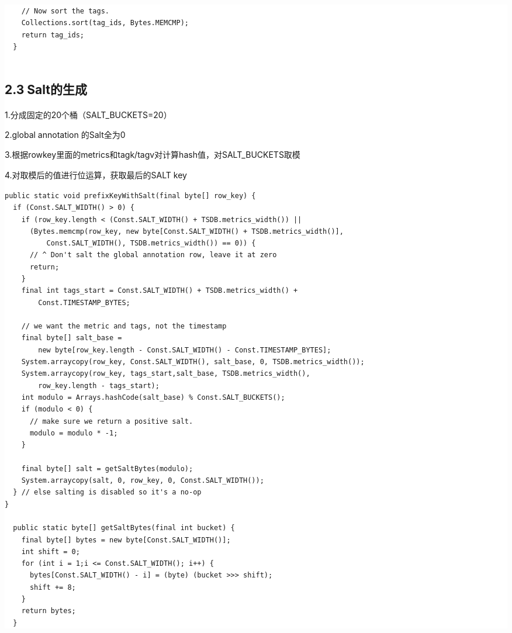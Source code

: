 ```
    // Now sort the tags.
    Collections.sort(tag_ids, Bytes.MEMCMP);
    return tag_ids;
  }
  
```

## 

## 2.3 Salt的生成

1.分成固定的20个桶（SALT_BUCKETS=20）

2.global annotation 的Salt全为0

3.根据rowkey里面的metrics和tagk/tagv对计算hash值，对SALT_BUCKETS取模

4.对取模后的值进行位运算，获取最后的SALT key

```
public static void prefixKeyWithSalt(final byte[] row_key) {
  if (Const.SALT_WIDTH() > 0) {
    if (row_key.length < (Const.SALT_WIDTH() + TSDB.metrics_width()) || 
      (Bytes.memcmp(row_key, new byte[Const.SALT_WIDTH() + TSDB.metrics_width()], 
          Const.SALT_WIDTH(), TSDB.metrics_width()) == 0)) {
      // ^ Don't salt the global annotation row, leave it at zero
      return;
    }
    final int tags_start = Const.SALT_WIDTH() + TSDB.metrics_width() + 
        Const.TIMESTAMP_BYTES;
    
    // we want the metric and tags, not the timestamp
    final byte[] salt_base = 
        new byte[row_key.length - Const.SALT_WIDTH() - Const.TIMESTAMP_BYTES];
    System.arraycopy(row_key, Const.SALT_WIDTH(), salt_base, 0, TSDB.metrics_width());
    System.arraycopy(row_key, tags_start,salt_base, TSDB.metrics_width(), 
        row_key.length - tags_start);
    int modulo = Arrays.hashCode(salt_base) % Const.SALT_BUCKETS();
    if (modulo < 0) {
      // make sure we return a positive salt.
      modulo = modulo * -1;
    }
  
    final byte[] salt = getSaltBytes(modulo);
    System.arraycopy(salt, 0, row_key, 0, Const.SALT_WIDTH());
  } // else salting is disabled so it's a no-op
}

  public static byte[] getSaltBytes(final int bucket) {
    final byte[] bytes = new byte[Const.SALT_WIDTH()];
    int shift = 0;
    for (int i = 1;i <= Const.SALT_WIDTH(); i++) {
      bytes[Const.SALT_WIDTH() - i] = (byte) (bucket >>> shift);
      shift += 8;
    }
    return bytes;
  }
```
